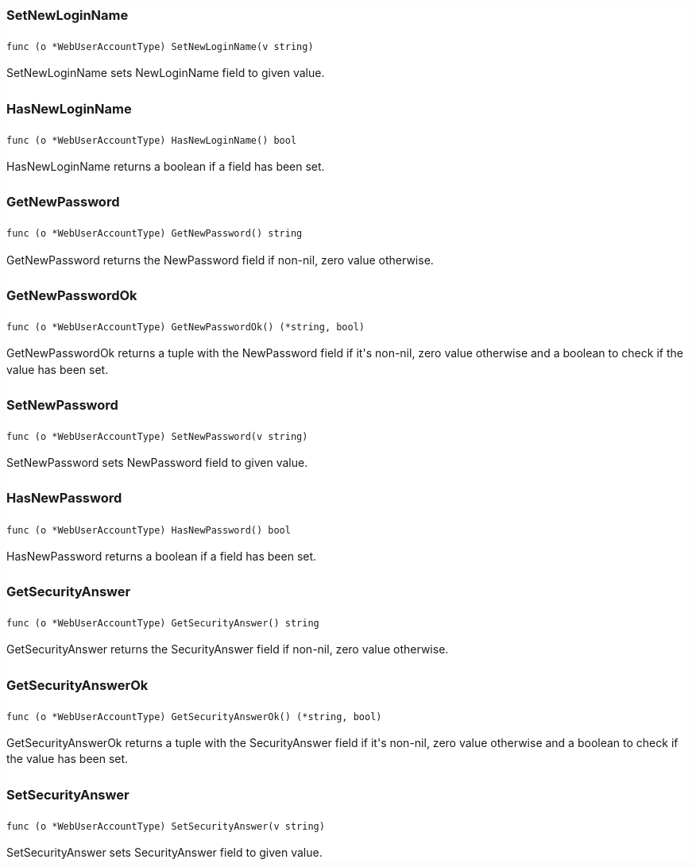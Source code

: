 ### SetNewLoginName

`func (o *WebUserAccountType) SetNewLoginName(v string)`

SetNewLoginName sets NewLoginName field to given value.

### HasNewLoginName

`func (o *WebUserAccountType) HasNewLoginName() bool`

HasNewLoginName returns a boolean if a field has been set.

### GetNewPassword

`func (o *WebUserAccountType) GetNewPassword() string`

GetNewPassword returns the NewPassword field if non-nil, zero value otherwise.

### GetNewPasswordOk

`func (o *WebUserAccountType) GetNewPasswordOk() (*string, bool)`

GetNewPasswordOk returns a tuple with the NewPassword field if it's non-nil, zero value otherwise
and a boolean to check if the value has been set.

### SetNewPassword

`func (o *WebUserAccountType) SetNewPassword(v string)`

SetNewPassword sets NewPassword field to given value.

### HasNewPassword

`func (o *WebUserAccountType) HasNewPassword() bool`

HasNewPassword returns a boolean if a field has been set.

### GetSecurityAnswer

`func (o *WebUserAccountType) GetSecurityAnswer() string`

GetSecurityAnswer returns the SecurityAnswer field if non-nil, zero value otherwise.

### GetSecurityAnswerOk

`func (o *WebUserAccountType) GetSecurityAnswerOk() (*string, bool)`

GetSecurityAnswerOk returns a tuple with the SecurityAnswer field if it's non-nil, zero value otherwise
and a boolean to check if the value has been set.

### SetSecurityAnswer

`func (o *WebUserAccountType) SetSecurityAnswer(v string)`

SetSecurityAnswer sets SecurityAnswer field to given value.
